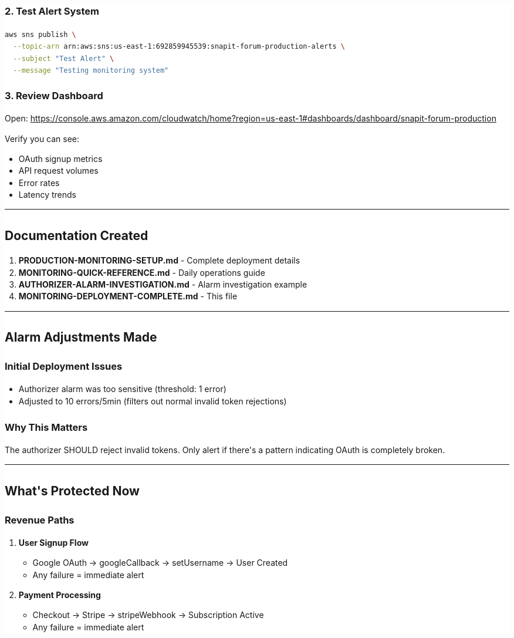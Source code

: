 ### 2. Test Alert System
```bash
aws sns publish \
  --topic-arn arn:aws:sns:us-east-1:692859945539:snapit-forum-production-alerts \
  --subject "Test Alert" \
  --message "Testing monitoring system"
```

### 3. Review Dashboard
Open: https://console.aws.amazon.com/cloudwatch/home?region=us-east-1#dashboards/dashboard/snapit-forum-production

Verify you can see:
- OAuth signup metrics
- API request volumes
- Error rates
- Latency trends

---

## Documentation Created

1. **PRODUCTION-MONITORING-SETUP.md** - Complete deployment details
2. **MONITORING-QUICK-REFERENCE.md** - Daily operations guide
3. **AUTHORIZER-ALARM-INVESTIGATION.md** - Alarm investigation example
4. **MONITORING-DEPLOYMENT-COMPLETE.md** - This file

---

## Alarm Adjustments Made

### Initial Deployment Issues
- Authorizer alarm was too sensitive (threshold: 1 error)
- Adjusted to 10 errors/5min (filters out normal invalid token rejections)

### Why This Matters
The authorizer SHOULD reject invalid tokens. Only alert if there's a pattern indicating OAuth is completely broken.

---

## What's Protected Now

### Revenue Paths
1. **User Signup Flow**
   - Google OAuth → googleCallback → setUsername → User Created
   - Any failure = immediate alert

2. **Payment Processing**
   - Checkout → Stripe → stripeWebhook → Subscription Active
   - Any failure = immediate alert
